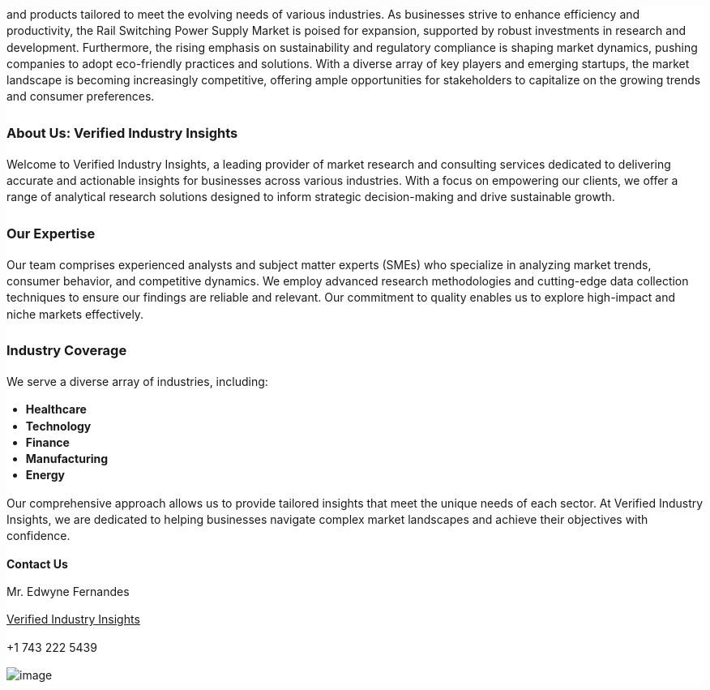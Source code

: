 and products tailored to meet the evolving needs of various industries. As businesses strive to enhance efficiency and productivity, the Rail Switching Power Supply Market is poised for expansion, supported by robust investments in research and development. Furthermore, the rising emphasis on sustainability and regulatory compliance is shaping market dynamics, pushing companies to adopt eco-friendly practices and solutions. With a diverse array of key players and emerging startups, the market landscape is becoming increasingly competitive, offering ample opportunities for stakeholders to capitalize on the growing trends and consumer preferences.</p><h3>About Us: Verified Industry Insights</h3><p>Welcome to Verified Industry Insights, a leading provider of market research and consulting services dedicated to delivering accurate and actionable insights for businesses across various industries. With a focus on empowering our clients, we offer a range of analytical research solutions designed to inform strategic decision-making and drive sustainable growth.</p><h3>Our Expertise</h3><p>Our team comprises experienced analysts and subject matter experts (SMEs) who specialize in analyzing market trends, consumer behavior, and competitive dynamics. We employ advanced research methodologies and cutting-edge data collection techniques to ensure our findings are reliable and relevant. Our commitment to quality enables us to explore high-impact and niche markets effectively.</p><h3>Industry Coverage</h3><p>We serve a diverse array of industries, including:</p><ul><li><strong>Healthcare</strong></li><li><strong>Technology</strong></li><li><strong>Finance</strong></li><li><strong>Manufacturing</strong></li><li><strong>Energy</strong></li></ul><p>Our comprehensive approach allows us to provide tailored insights that meet the unique needs of each sector. At Verified Industry Insights, we are dedicated to helping businesses navigate complex market landscapes and achieve their objectives with confidence.</p><p><strong>Contact Us</strong></p><p>Mr. Edwyne Fernandes</p><p><a href="https://www.verifiedindustryinsights.com/">Verified Industry Insights</a></p><p>+1 743 222 5439</p>
![image](https://github.com/user-attachments/assets/f23c9f08-8dd1-4525-bb32-89a4428dc0ea)
